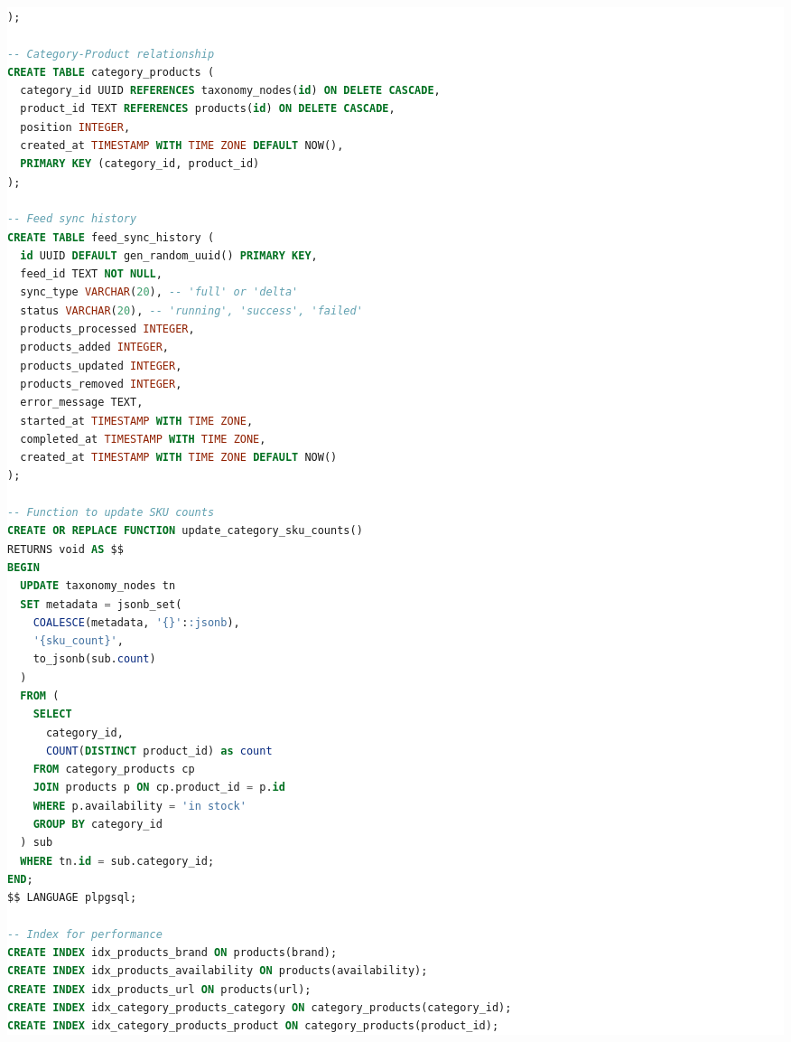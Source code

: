    ```sql
   );

   -- Category-Product relationship
   CREATE TABLE category_products (
     category_id UUID REFERENCES taxonomy_nodes(id) ON DELETE CASCADE,
     product_id TEXT REFERENCES products(id) ON DELETE CASCADE,
     position INTEGER,
     created_at TIMESTAMP WITH TIME ZONE DEFAULT NOW(),
     PRIMARY KEY (category_id, product_id)
   );

   -- Feed sync history
   CREATE TABLE feed_sync_history (
     id UUID DEFAULT gen_random_uuid() PRIMARY KEY,
     feed_id TEXT NOT NULL,
     sync_type VARCHAR(20), -- 'full' or 'delta'
     status VARCHAR(20), -- 'running', 'success', 'failed'
     products_processed INTEGER,
     products_added INTEGER,
     products_updated INTEGER,
     products_removed INTEGER,
     error_message TEXT,
     started_at TIMESTAMP WITH TIME ZONE,
     completed_at TIMESTAMP WITH TIME ZONE,
     created_at TIMESTAMP WITH TIME ZONE DEFAULT NOW()
   );

   -- Function to update SKU counts
   CREATE OR REPLACE FUNCTION update_category_sku_counts()
   RETURNS void AS $$
   BEGIN
     UPDATE taxonomy_nodes tn
     SET metadata = jsonb_set(
       COALESCE(metadata, '{}'::jsonb),
       '{sku_count}',
       to_jsonb(sub.count)
     )
     FROM (
       SELECT
         category_id,
         COUNT(DISTINCT product_id) as count
       FROM category_products cp
       JOIN products p ON cp.product_id = p.id
       WHERE p.availability = 'in stock'
       GROUP BY category_id
     ) sub
     WHERE tn.id = sub.category_id;
   END;
   $$ LANGUAGE plpgsql;

   -- Index for performance
   CREATE INDEX idx_products_brand ON products(brand);
   CREATE INDEX idx_products_availability ON products(availability);
   CREATE INDEX idx_products_url ON products(url);
   CREATE INDEX idx_category_products_category ON category_products(category_id);
   CREATE INDEX idx_category_products_product ON category_products(product_id);
   ```
